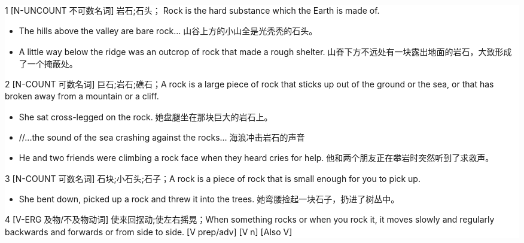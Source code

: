 





1
[N-UNCOUNT 不可数名词] 
岩石;石头；
Rock is the hard substance which the Earth is made of. 

- The hills above the valley are bare 
rock...
山谷上方的小山全是光秃秃的石头。

- A little way below the ridge was an outcrop of 
rock that made a rough shelter.
山脊下方不远处有一块露出地面的岩石，大致形成了一个掩蔽处。




2
[N-COUNT 可数名词] 
巨石;岩石;礁石；A 
rock is a large piece of rock that sticks up out of the ground or the sea, or that has broken away from a mountain or a cliff. 

- She sat cross-legged on the 
rock.
她盘腿坐在那块巨大的岩石上。

- //...the sound of the sea crashing against the 
rocks...
海浪冲击岩石的声音

- He and two friends were climbing a 
rock face when they heard cries for help.
他和两个朋友正在攀岩时突然听到了求救声。




3
[N-COUNT 可数名词] 
石块;小石头;石子；A 
rock is a piece of rock that is small enough for you to pick up. 

- She bent down, picked up a 
rock and threw it into the trees.
她弯腰捡起一块石子，扔进了树丛中。




4
[V-ERG 及物/不及物动词] 
使来回摆动;使左右摇晃；When something 
rocks or when you 
rock it, it moves slowly and regularly backwards and forwards or from side to side. 
[V prep/adv] [V n] [Also V]

